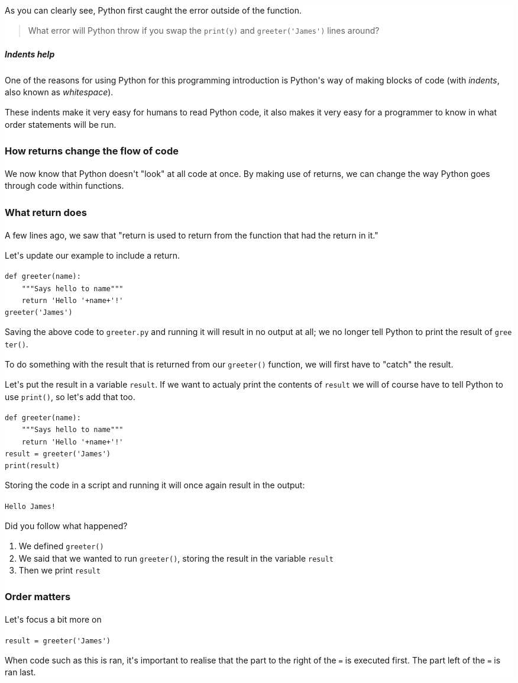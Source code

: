 As you can clearly see, Python first caught the error outside of the function.

> What error will Python throw if you swap the `print(y)` and `greeter('James')` lines around?

##### Indents help
One of the reasons for using Python for this programming introduction is Python's way of making blocks of code (with *indents*, also known as *whitespace*).

These indents make it very easy for humans to read Python code, it also makes it very easy for a programmer to know in what order statements will be run.

### How returns change the flow of code
We now know that Python doesn't "look" at all code at once. By making use of returns, we can change the way Python goes through code within functions.

### What return does
A few lines ago, we saw that "return is used to return from the function that had the return in it."

Let's update our example to include a return.
```python3
def greeter(name):
    """Says hello to name"""
    return 'Hello '+name+'!'
greeter('James')
```
Saving the above code to `greeter.py` and running it will result in no output at all; we no longer tell Python to print the result of `greeter()`.

To do something with the result that is returned from our `greeter()` function, we will first have to "catch" the result.

Let's put the result in a variable `result`. If we want to actualy print the contents of `result` we will of course have to tell Python to use `print()`, so let's add that too.
```python3
def greeter(name):
    """Says hello to name"""
    return 'Hello '+name+'!'
result = greeter('James')
print(result)
```
Storing the code in a script and running it will once again result in the output:
```
Hello James!
```
Did you follow what happened?

1. We defined `greeter()`
2. We said that we wanted to run `greeter()`, storing the result in the variable `result`
3. Then we print `result`

### Order matters
Let's focus a bit more on 
```python3
result = greeter('James')
```
When code such as this is ran, it's important to realise that the part to the right of the `=` is executed first. The part left of the `=` is ran last.
